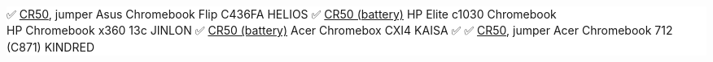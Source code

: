 </td>
<td style="text-align:center;"> ✅
</td>
<td>
</td>
<td style="text-align:center;"> <a href="https://wiki.mrchromebox.tech/Firmware_Write_Protect#Hardware_Write_Protection" title="Firmware Write Protect">CR50</a>, jumper
</td></tr>
<tr>
<td>Asus Chromebook Flip C436FA
</td>
<td style="text-align:center;"> HELIOS
</td>
<td>
</td>
<td style="text-align:center;">
</td>
<td style="text-align:center;"> ✅
</td>
<td>
</td>
<td style="text-align:center;"> <a href="https://wiki.mrchromebox.tech/Firmware_Write_Protect#Hardware_Write_Protection" title="Firmware Write Protect">CR50 (battery)</a>
</td></tr>
<tr>
<td>HP Elite c1030 Chromebook<br>HP Chromebook x360 13c
</td>
<td style="text-align:center;"> JINLON
</td>
<td>
</td>
<td style="text-align:center;">
</td>
<td style="text-align:center;"> ✅
</td>
<td>
</td>
<td style="text-align:center;"> <a href="https://wiki.mrchromebox.tech/Firmware_Write_Protect#Hardware_Write_Protection" title="Firmware Write Protect">CR50 (battery)</a>
</td></tr>
<tr>
<td>Acer Chromebox CXI4
</td>
<td style="text-align:center;"> KAISA
</td>
<td>
</td>
<td style="text-align:center;"> ✅
</td>
<td style="text-align:center;"> ✅
</td>
<td>
</td>
<td style="text-align:center;"> <a href="https://wiki.mrchromebox.tech/Firmware_Write_Protect#Hardware_Write_Protection" title="Firmware Write Protect">CR50</a>, jumper
</td></tr>
<tr>
<td>Acer Chromebook 712 (C871)
</td>
<td style="text-align:center;"> KINDRED
</td>
<td>
</td>
<td style="text-align:center;">